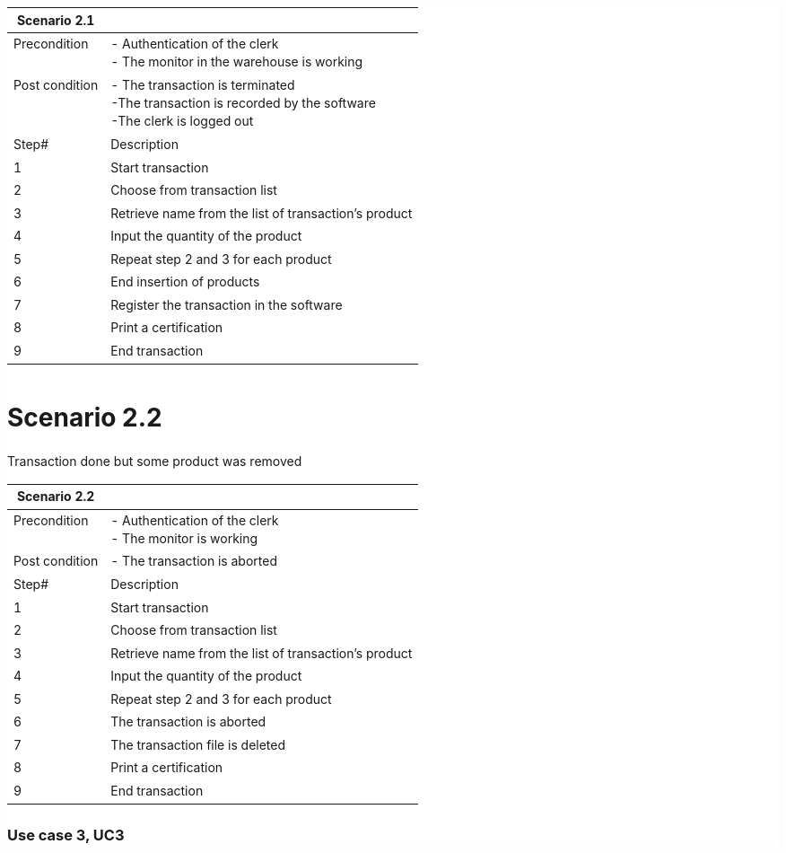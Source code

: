 | Scenario 2.1   |                                                                                                                |
| -------------- | -------------------------------------------------------------------------------------------------------------- |
| Precondition   | - Authentication of the clerk <br> - The monitor in the warehouse is working                                   |
| Post condition | - The transaction is terminated <br> -The transaction is recorded by the software<br> -The clerk is logged out |
| Step#          | Description                                                                                                    |
| 1              | Start transaction                                                                                              |
| 2              | Choose from transaction list                                                                                   |
| 3              | Retrieve name from the list of transaction’s product                                                           |
| 4              | Input the quantity of the product                                                                              |
| 5              | Repeat step 2 and 3 for each product                                                                           |
| 6              | End insertion of products                                                                                      |
| 7              | Register the transaction in the software                                                                       |
| 8              | Print a certification                                                                                          |
| 9              | End transaction                                                                                                |

# Scenario 2.2

Transaction done but some product was removed

| Scenario 2.2   |                                                             |
| -------------- | ----------------------------------------------------------- |
| Precondition   | - Authentication of the clerk <br> - The monitor is working |
| Post condition | - The transaction is aborted                                |
| Step#          | Description                                                 |
| 1              | Start transaction                                           |
| 2              | Choose from transaction list                                |
| 3              | Retrieve name from the list of transaction’s product        |
| 4              | Input the quantity of the product                           |
| 5              | Repeat step 2 and 3 for each product                        |
| 6              | The transaction is aborted                                  |
| 7              | The transaction file is deleted                             |
| 8              | Print a certification                                       |
| 9              | End transaction                                             |

### Use case 3, UC3
